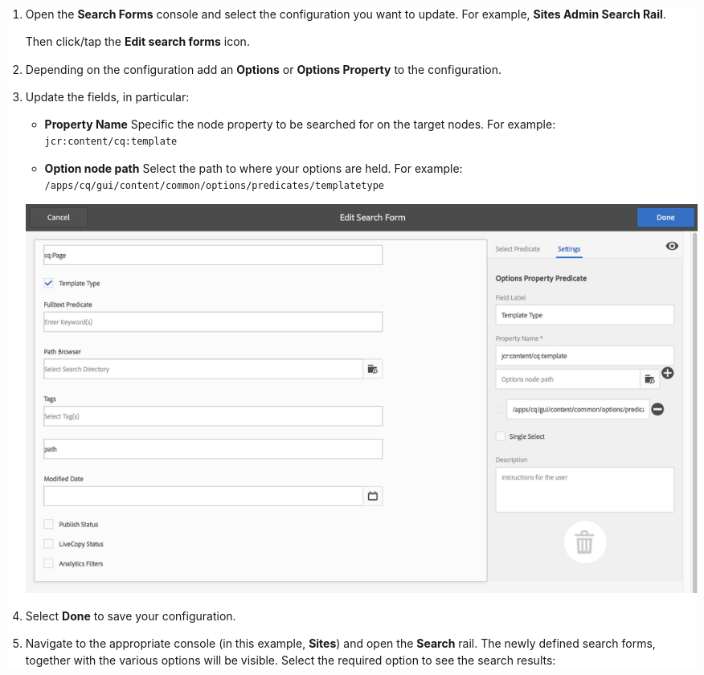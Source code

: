 1. Open the **Search Forms** console and select the configuration you want to update. For example, **Sites Admin Search Rail**.

   Then click/tap the **Edit search forms** icon.

1. Depending on the configuration add an **Options** or **Options Property** to the configuration.
1. Update the fields, in particular:

    * **Property Name** 
      Specific the node property to be searched for on the target nodes. For example:  
      `jcr:content/cq:template`  
    
    * **Option node path** 
      Select the path to where your options are held. For example:  
      `/apps/cq/gui/content/common/options/predicates/templatetype`

   ![](assets/chlimage_1-441.png)

1. Select **Done** to save your configuration.
1. Navigate to the appropriate console (in this example, **Sites**) and open the **Search** rail. The newly defined search forms, together with the various options will be visible. Select the required option to see the search results:
